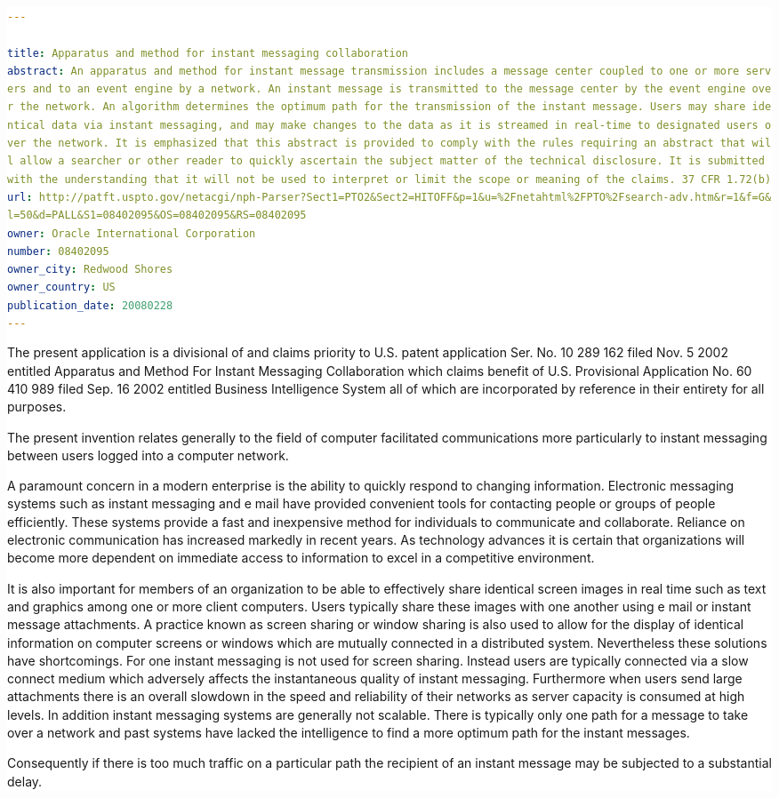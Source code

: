 ```yaml
---

title: Apparatus and method for instant messaging collaboration
abstract: An apparatus and method for instant message transmission includes a message center coupled to one or more servers and to an event engine by a network. An instant message is transmitted to the message center by the event engine over the network. An algorithm determines the optimum path for the transmission of the instant message. Users may share identical data via instant messaging, and may make changes to the data as it is streamed in real-time to designated users over the network. It is emphasized that this abstract is provided to comply with the rules requiring an abstract that will allow a searcher or other reader to quickly ascertain the subject matter of the technical disclosure. It is submitted with the understanding that it will not be used to interpret or limit the scope or meaning of the claims. 37 CFR 1.72(b)
url: http://patft.uspto.gov/netacgi/nph-Parser?Sect1=PTO2&Sect2=HITOFF&p=1&u=%2Fnetahtml%2FPTO%2Fsearch-adv.htm&r=1&f=G&l=50&d=PALL&S1=08402095&OS=08402095&RS=08402095
owner: Oracle International Corporation
number: 08402095
owner_city: Redwood Shores
owner_country: US
publication_date: 20080228
---
```

The present application is a divisional of and claims priority to U.S. patent application Ser. No. 10 289 162 filed Nov. 5 2002 entitled Apparatus and Method For Instant Messaging Collaboration which claims benefit of U.S. Provisional Application No. 60 410 989 filed Sep. 16 2002 entitled Business Intelligence System all of which are incorporated by reference in their entirety for all purposes.

The present invention relates generally to the field of computer facilitated communications more particularly to instant messaging between users logged into a computer network.

A paramount concern in a modern enterprise is the ability to quickly respond to changing information. Electronic messaging systems such as instant messaging and e mail have provided convenient tools for contacting people or groups of people efficiently. These systems provide a fast and inexpensive method for individuals to communicate and collaborate. Reliance on electronic communication has increased markedly in recent years. As technology advances it is certain that organizations will become more dependent on immediate access to information to excel in a competitive environment.

It is also important for members of an organization to be able to effectively share identical screen images in real time such as text and graphics among one or more client computers. Users typically share these images with one another using e mail or instant message attachments. A practice known as screen sharing or window sharing is also used to allow for the display of identical information on computer screens or windows which are mutually connected in a distributed system. Nevertheless these solutions have shortcomings. For one instant messaging is not used for screen sharing. Instead users are typically connected via a slow connect medium which adversely affects the instantaneous quality of instant messaging. Furthermore when users send large attachments there is an overall slowdown in the speed and reliability of their networks as server capacity is consumed at high levels. In addition instant messaging systems are generally not scalable. There is typically only one path for a message to take over a network and past systems have lacked the intelligence to find a more optimum path for the instant messages.

Consequently if there is too much traffic on a particular path the recipient of an instant message may be subjected to a substantial delay.
